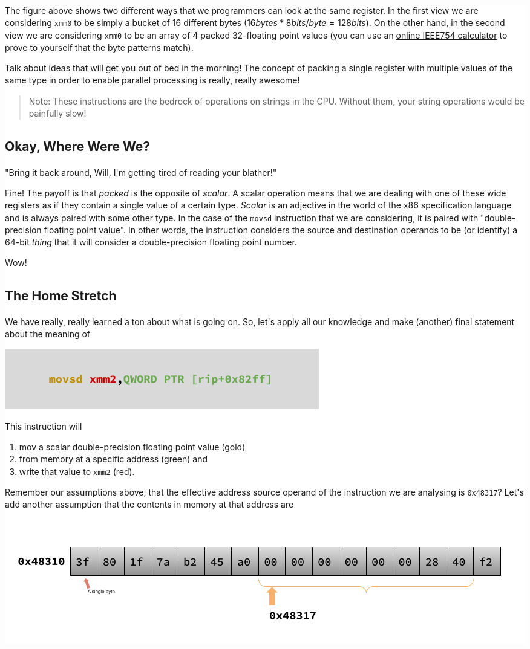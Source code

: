 The figure above shows two different ways that we programmers can look at the same register. In the first view we are considering `xmm0` to be simply a bucket of 16 different bytes ($16 bytes * 8 bits/byte = 128 bits$). On the other hand, in the second view we are considering `xmm0` to be an array of 4 packed 32-floating point values (you can use an [online IEEE754 calculator](https://baseconvert.com/ieee-754-floating-point) to prove to yourself that the byte patterns match). 

Talk about ideas that will get you out of bed in the morning! The concept of packing a single register with multiple values of the same type in order to enable parallel processing is really, really awesome!

> Note: These instructions are the bedrock of operations on strings in the CPU. Without them, your string operations would be painfully slow!

## Okay, Where Were We?

"Bring it back around, Will, I'm getting tired of reading your blather!"

Fine! The payoff is that *packed* is the opposite of *scalar*. A scalar operation means that we are dealing with one of these wide registers as if they contain a single value of a certain type. *Scalar* is an adjective in the world of the x86 specification language and is always paired with some other type. In the case of the `movsd` instruction that we are considering, it is paired with "double-precision floating point value". In other words, the instruction considers the source and destination operands to be (or identify) a 64-bit *thing* that it will consider a double-precision floating point number.

Wow!

## The Home Stretch

We have really, really learned a ton about what is going on. So, let's apply all our knowledge and make (another) final statement about the meaning of

![](./Images/MovsdAnalysisWrtDescription.png)

This instruction will 

1. mov a scalar double-precision floating point value (gold)
2. from memory at a specific address (green) and
2. write that value to `xmm2` (red).

Remember our assumptions above, that the effective address source operand of the instruction we are analysing is `0x48317`? Let's add another assumption that the contents in memory at that address are

![](./Images/MovsdAnalysisContentsOfMemory.png)

